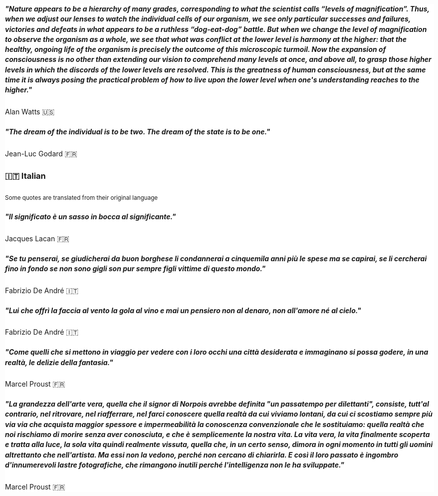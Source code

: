 ##### _"Nature appears to be a hierarchy of many grades, corresponding to what the scientist calls “levels of magnification”. Thus, when we adjust our lenses to watch the individual cells of our organism, we see only particular successes and failures, victories and defeats in what appears to be a ruthless “dog-eat-dog” battle. But when we change the level of magnification to observe the organism as a whole, we see that what was conflict at the lower level is harmony at the higher: that the healthy, ongoing life of the organism is precisely the outcome of this microscopic turmoil. Now the expansion of consciousness is no other than extending our vision to comprehend many levels at once, and above all, to grasp those higher levels in which the discords of the lower levels are resolved. This is the greatness of human consciousness, but at the same time it is always posing the practical problem of how to live upon the lower level when one's understanding reaches to the higher."_
Alan Watts 🇺🇸

##### _"The dream of the individual is to be two. The dream of the state is to be one."_
Jean-Luc Godard 🇫🇷

### 🇮🇹 Italian 
<sub>Some quotes are translated from their original language</sub>
<br/>

##### _"Il significato è un sasso in bocca al significante."_  
Jacques Lacan 🇫🇷

##### _"Se tu penserai, se giudicherai da buon borghese li condannerai a cinquemila anni più le spese ma se capirai, se li cercherai fino in fondo se non sono gigli son pur sempre figli vittime di questo mondo."_  
Fabrizio De André 🇮🇹

##### _"Lui che offrì la faccia al vento la gola al vino e mai un pensiero non al denaro, non all'amore né al cielo."_  
Fabrizio De André 🇮🇹
 
##### _"Come quelli che si mettono in viaggio per vedere con i loro occhi una città desiderata e immaginano si possa godere, in una realtà, le delizie della fantasia."_  
Marcel Proust 🇫🇷

##### _"La grandezza dell'arte vera, quella che il signor di Norpois avrebbe definita "un passatempo per dilettanti", consiste, tutt'al contrario, nel ritrovare, nel riafferrare, nel farci conoscere quella realtà da cui viviamo lontani, da cui ci scostiamo sempre più via via che acquista maggior spessore e impermeabilità la conoscenza convenzionale che le sostituiamo: quella realtà che noi rischiamo di morire senza aver conosciuta, e che è semplicemente la nostra vita. La vita vera, la vita finalmente scoperta e tratta alla luce, la sola vita quindi realmente vissuta, quella che, in un certo senso, dimora in ogni momento in tutti gli uomini altrettanto che nell'artista. Ma essi non la vedono, perché non cercano di chiarirla. E così il loro passato è ingombro d'innumerevoli lastre fotografiche, che rimangono inutili perché l'intelligenza non le ha sviluppate."_  
Marcel Proust 🇫🇷
